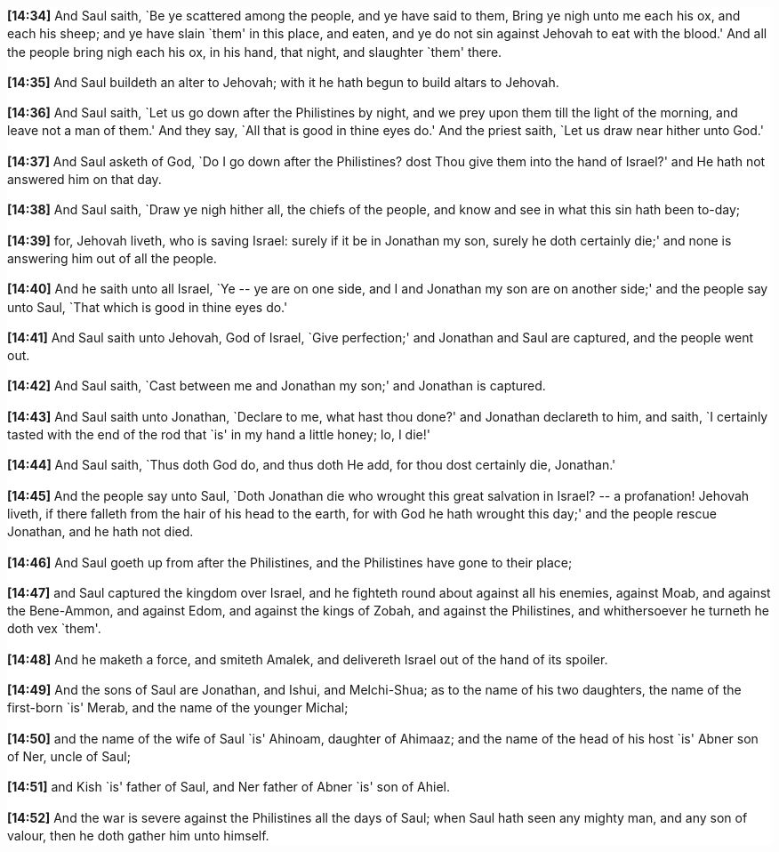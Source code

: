 **[14:34]** And Saul saith, \`Be ye scattered among the people, and ye have said to them, Bring ye nigh unto me each his ox, and each his sheep; and ye have slain \`them' in this place, and eaten, and ye do not sin against Jehovah to eat with the blood.' And all the people bring nigh each his ox, in his hand, that night, and slaughter \`them' there.

**[14:35]** And Saul buildeth an alter to Jehovah; with it he hath begun to build altars to Jehovah.

**[14:36]** And Saul saith, \`Let us go down after the Philistines by night, and we prey upon them till the light of the morning, and leave not a man of them.' And they say, \`All that is good in thine eyes do.' And the priest saith, \`Let us draw near hither unto God.'

**[14:37]** And Saul asketh of God, \`Do I go down after the Philistines? dost Thou give them into the hand of Israel?' and He hath not answered him on that day.

**[14:38]** And Saul saith, \`Draw ye nigh hither all, the chiefs of the people, and know and see in what this sin hath been to-day;

**[14:39]** for, Jehovah liveth, who is saving Israel: surely if it be in Jonathan my son, surely he doth certainly die;' and none is answering him out of all the people.

**[14:40]** And he saith unto all Israel, \`Ye -- ye are on one side, and I and Jonathan my son are on another side;' and the people say unto Saul, \`That which is good in thine eyes do.'

**[14:41]** And Saul saith unto Jehovah, God of Israel, \`Give perfection;' and Jonathan and Saul are captured, and the people went out.

**[14:42]** And Saul saith, \`Cast between me and Jonathan my son;' and Jonathan is captured.

**[14:43]** And Saul saith unto Jonathan, \`Declare to me, what hast thou done?' and Jonathan declareth to him, and saith, \`I certainly tasted with the end of the rod that \`is' in my hand a little honey; lo, I die!'

**[14:44]** And Saul saith, \`Thus doth God do, and thus doth He add, for thou dost certainly die, Jonathan.'

**[14:45]** And the people say unto Saul, \`Doth Jonathan die who wrought this great salvation in Israel? -- a profanation! Jehovah liveth, if there falleth from the hair of his head to the earth, for with God he hath wrought this day;' and the people rescue Jonathan, and he hath not died.

**[14:46]** And Saul goeth up from after the Philistines, and the Philistines have gone to their place;

**[14:47]** and Saul captured the kingdom over Israel, and he fighteth round about against all his enemies, against Moab, and against the Bene-Ammon, and against Edom, and against the kings of Zobah, and against the Philistines, and whithersoever he turneth he doth vex \`them'.

**[14:48]** And he maketh a force, and smiteth Amalek, and delivereth Israel out of the hand of its spoiler.

**[14:49]** And the sons of Saul are Jonathan, and Ishui, and Melchi-Shua; as to the name of his two daughters, the name of the first-born \`is' Merab, and the name of the younger Michal;

**[14:50]** and the name of the wife of Saul \`is' Ahinoam, daughter of Ahimaaz; and the name of the head of his host \`is' Abner son of Ner, uncle of Saul;

**[14:51]** and Kish \`is' father of Saul, and Ner father of Abner \`is' son of Ahiel.

**[14:52]** And the war is severe against the Philistines all the days of Saul; when Saul hath seen any mighty man, and any son of valour, then he doth gather him unto himself.
